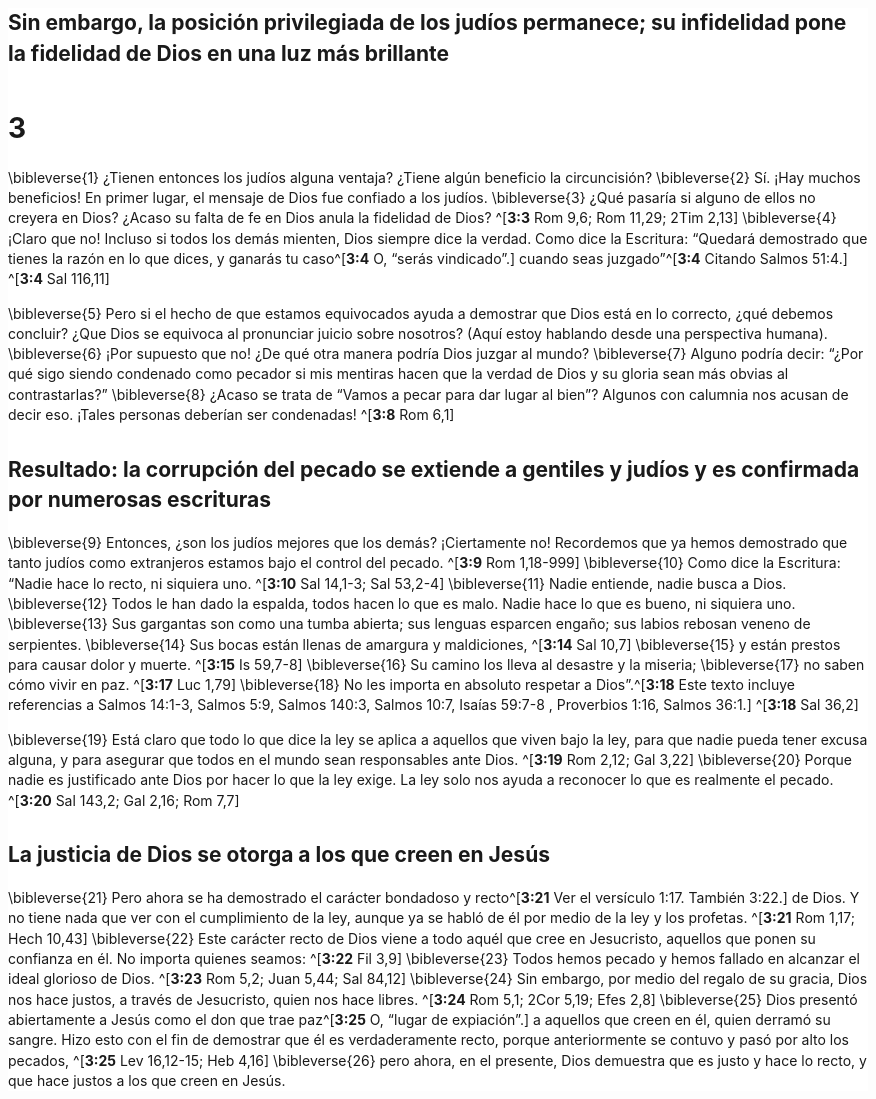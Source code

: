 
## Sin embargo, la posición privilegiada de los judíos permanece; su infidelidad pone la fidelidad de Dios en una luz más brillante
# 3 
\bibleverse{1} ¿Tienen entonces los judíos alguna ventaja? ¿Tiene algún beneficio la circuncisión? \bibleverse{2} Sí. ¡Hay muchos beneficios! En primer lugar, el mensaje de Dios fue confiado a los judíos. \bibleverse{3} ¿Qué pasaría si alguno de ellos no creyera en Dios? ¿Acaso su falta de fe en Dios anula la fidelidad de Dios? ^[**3:3** Rom 9,6; Rom 11,29; 2Tim 2,13] \bibleverse{4} ¡Claro que no! Incluso si todos los demás mienten, Dios siempre dice la verdad. Como dice la Escritura: “Quedará demostrado que tienes la razón en lo que dices, y ganarás tu caso^[**3:4** O, “serás vindicado”.] cuando seas juzgado”^[**3:4** Citando Salmos 51:4.] ^[**3:4** Sal 116,11] 
   

\bibleverse{5} Pero si el hecho de que estamos equivocados ayuda a demostrar que Dios está en lo correcto, ¿qué debemos concluir? ¿Que Dios se equivoca al pronunciar juicio sobre nosotros? (Aquí estoy hablando desde una perspectiva humana). \bibleverse{6} ¡Por supuesto que no! ¿De qué otra manera podría Dios juzgar al mundo? \bibleverse{7} Alguno podría decir: “¿Por qué sigo siendo condenado como pecador si mis mentiras hacen que la verdad de Dios y su gloria sean más obvias al contrastarlas?” \bibleverse{8} ¿Acaso se trata de “Vamos a pecar para dar lugar al bien”? Algunos con calumnia nos acusan de decir eso. ¡Tales personas deberían ser condenadas! ^[**3:8** Rom 6,1] 


## Resultado: la corrupción del pecado se extiende a gentiles y judíos y es confirmada por numerosas escrituras
\bibleverse{9} Entonces, ¿son los judíos mejores que los demás? ¡Ciertamente no! Recordemos que ya hemos demostrado que tanto judíos como extranjeros estamos bajo el control del pecado. ^[**3:9** Rom 1,18-999] \bibleverse{10} Como dice la Escritura: “Nadie hace lo recto, ni siquiera uno. ^[**3:10** Sal 14,1-3; Sal 53,2-4] \bibleverse{11} Nadie entiende, nadie busca a Dios. \bibleverse{12} Todos le han dado la espalda, todos hacen lo que es malo. Nadie hace lo que es bueno, ni siquiera uno. \bibleverse{13} Sus gargantas son como una tumba abierta; sus lenguas esparcen engaño; sus labios rebosan veneno de serpientes. \bibleverse{14} Sus bocas están llenas de amargura y maldiciones, ^[**3:14** Sal 10,7] \bibleverse{15} y están prestos para causar dolor y muerte. ^[**3:15** Is 59,7-8] \bibleverse{16} Su camino los lleva al desastre y la miseria; \bibleverse{17} no saben cómo vivir en paz. ^[**3:17** Luc 1,79] \bibleverse{18} No les importa en absoluto respetar a Dios”.^[**3:18** Este texto incluye referencias a Salmos 14:1-3, Salmos 5:9, Salmos 140:3, Salmos 10:7, Isaías 59:7-8 , Proverbios 1:16, Salmos 36:1.] ^[**3:18** Sal 36,2] 
      

\bibleverse{19} Está claro que todo lo que dice la ley se aplica a aquellos que viven bajo la ley, para que nadie pueda tener excusa alguna, y para asegurar que todos en el mundo sean responsables ante Dios. ^[**3:19** Rom 2,12; Gal 3,22] \bibleverse{20} Porque nadie es justificado ante Dios por hacer lo que la ley exige. La ley solo nos ayuda a reconocer lo que es realmente el pecado. ^[**3:20** Sal 143,2; Gal 2,16; Rom 7,7] 
 

## La justicia de Dios se otorga a los que creen en Jesús
\bibleverse{21} Pero ahora se ha demostrado el carácter bondadoso y recto^[**3:21** Ver el versículo 1:17. También 3:22.] de Dios. Y no tiene nada que ver con el cumplimiento de la ley, aunque ya se habló de él por medio de la ley y los profetas. ^[**3:21** Rom 1,17; Hech 10,43] \bibleverse{22} Este carácter recto de Dios viene a todo aquél que cree en Jesucristo, aquellos que ponen su confianza en él. No importa quienes seamos: ^[**3:22** Fil 3,9] \bibleverse{23} Todos hemos pecado y hemos fallado en alcanzar el ideal glorioso de Dios. ^[**3:23** Rom 5,2; Juan 5,44; Sal 84,12] \bibleverse{24} Sin embargo, por medio del regalo de su gracia, Dios nos hace justos, a través de Jesucristo, quien nos hace libres. ^[**3:24** Rom 5,1; 2Cor 5,19; Efes 2,8] \bibleverse{25} Dios presentó abiertamente a Jesús como el don que trae paz^[**3:25** O, “lugar de expiación”.] a aquellos que creen en él, quien derramó su sangre. Hizo esto con el fin de demostrar que él es verdaderamente recto, porque anteriormente se contuvo y pasó por alto los pecados, ^[**3:25** Lev 16,12-15; Heb 4,16] \bibleverse{26} pero ahora, en el presente, Dios demuestra que es justo y hace lo recto, y que hace justos a los que creen en Jesús. 
      